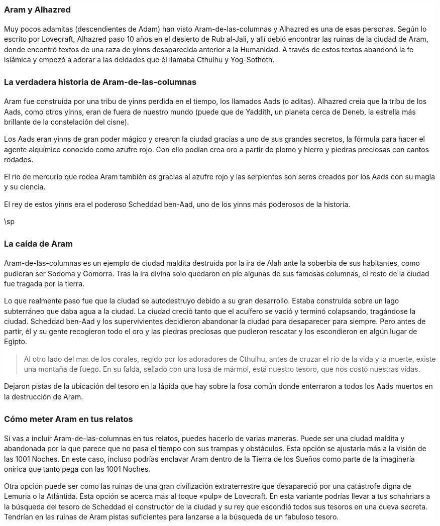 ### Aram y Alhazred

Muy pocos adamitas (descendientes de Adam) han visto Aram-de-las-columnas y Alhazred es una de esas personas. Según lo escrito por Lovecraft, Alhazred paso 10 años en el desierto de Rub al-Jali, y allí debió encontrar las ruinas de la ciudad de Aram, donde encontró textos de una raza de yinns desaparecida anterior a la Humanidad. A través de estos textos abandonó la fe islámica y empezó a adorar a las deidades que él llamaba Cthulhu y Yog-Sothoth.

### La verdadera historia de Aram-de-las-columnas

Aram fue construida por una tribu de yinns perdida en el tiempo, los llamados Aads (o aditas). Alhazred creía que la tribu de los Aads, como otros yinns, eran de fuera de nuestro mundo (puede que de Yaddith, un planeta cerca de Deneb, la estrella más brillante de la constelación del cisne).

Los Aads eran yinns de gran poder mágico y crearon la ciudad gracias a uno de sus grandes secretos, la fórmula para hacer el agente alquímico conocido como azufre rojo. Con ello podían crea oro a partir de plomo y hierro y piedras preciosas con cantos rodados.

El río de mercurio que rodea Aram también es gracias al azufre rojo y las serpientes son seres creados por los Aads con su magia y su ciencia.

El rey de estos yinns era el poderoso Scheddad ben-Aad, uno de los yinns más poderosos de la historia.

\sp

### La caída de Aram

Aram-de-las-columnas es un ejemplo de ciudad maldita destruida por la ira de Alah ante la soberbia de sus habitantes, como pudieran ser Sodoma y Gomorra. Tras la ira divina solo quedaron en pie algunas de sus famosas columnas, el resto de la ciudad fue tragada por la tierra.

Lo que realmente paso fue que la ciudad se autodestruyo debido a su gran desarrollo. Estaba construida sobre un lago subterráneo que daba agua a la ciudad. La ciudad creció tanto que el acuífero se vació y terminó colapsando, tragándose la ciudad. Scheddad ben-Aad y los supervivientes decidieron abandonar la ciudad para desaparecer para siempre. Pero antes de partir, él y su gente recogieron todo el oro y las piedras preciosas que pudieron rescatar y los escondieron en algún lugar de Egipto.

> Al otro lado del mar de los corales, regido por los adoradores de Cthulhu, antes de cruzar el río de la vida y la muerte, existe una montaña de fuego. En su falda, sellado con una losa de mármol, está nuestro tesoro, que nos costó nuestras vidas.

Dejaron pistas de la ubicación del tesoro en la lápida que hay sobre la fosa común donde enterraron a todos los Aads muertos en la destrucción de Aram.

### Cómo meter Aram en tus relatos

Si vas a incluir Aram-de-las-columnas en tus relatos, puedes hacerlo de varias maneras. Puede ser una ciudad maldita y abandonada por la que parece que no pasa el tiempo con sus trampas y obstáculos. Esta opción se ajustaría más a la visión de las 1001 Noches. En este caso, incluso podrías enclavar Aram dentro de la Tierra de los Sueños como parte de la imaginería onírica que tanto pega con las 1001 Noches.

Otra opción puede ser como las ruinas de una gran civilización extraterrestre que desapareció por una catástrofe digna de Lemuria o la Atlántida. Esta opción se acerca más al toque «pulp» de Lovecraft. En esta variante podrías llevar a tus schahriars a la búsqueda del tesoro de Scheddad el constructor de la ciudad y su rey que escondió todos sus tesoros en una cueva secreta. Tendrían en las ruinas de Aram pistas suficientes para lanzarse a la búsqueda de un fabuloso tesoro.

